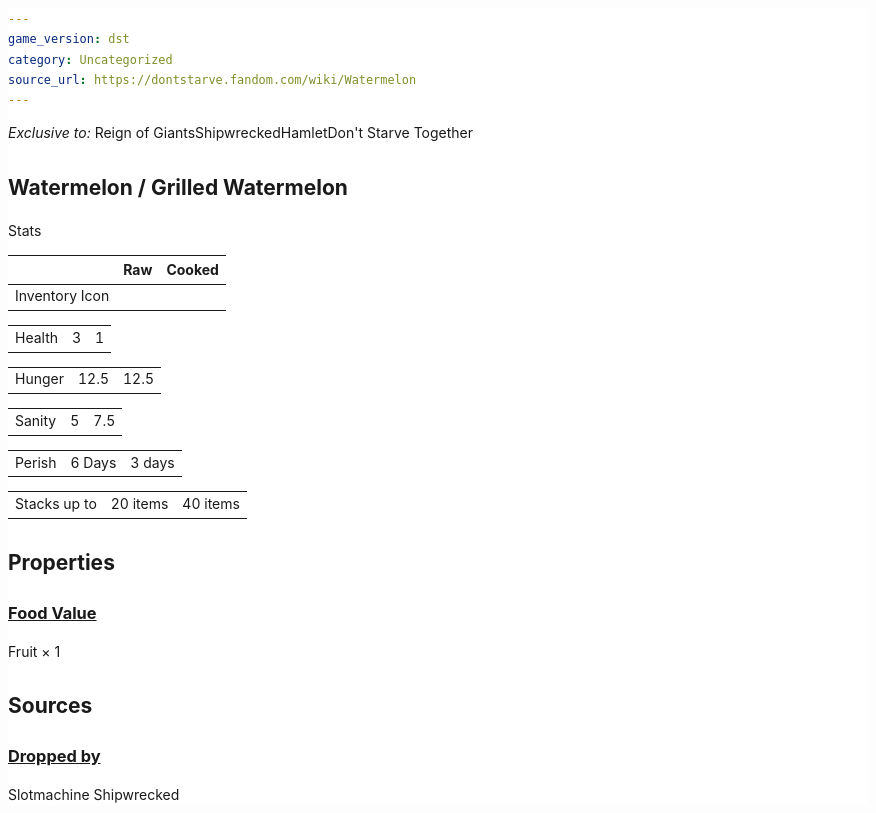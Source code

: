 ```yaml
---
game_version: dst
category: Uncategorized
source_url: https://dontstarve.fandom.com/wiki/Watermelon
---
```


*Exclusive to:* Reign of GiantsShipwreckedHamletDon't Starve Together

## Watermelon / Grilled Watermelon

Stats

|  | Raw | Cooked |
| --- | --- | --- |
| Inventory Icon |  |  |

|  |  |  |
| --- | --- | --- |
| Health | 3 | 1 |

|  |  |  |
| --- | --- | --- |
| Hunger | 12.5 | 12.5 |

|  |  |  |
| --- | --- | --- |
| Sanity | 5 | 7.5 |

|  |  |  |
| --- | --- | --- |
| Perish | 6 Days | 3 days |

|  |  |  |
| --- | --- | --- |
| Stacks up to | 20 items | 40 items |

## Properties

### [Food Value](/wiki/Crock_Pot#Food_values "Crock Pot")

Fruit × 1

## Sources

### [Dropped by](/wiki/Mobs "Mobs")

Slotmachine Shipwrecked
